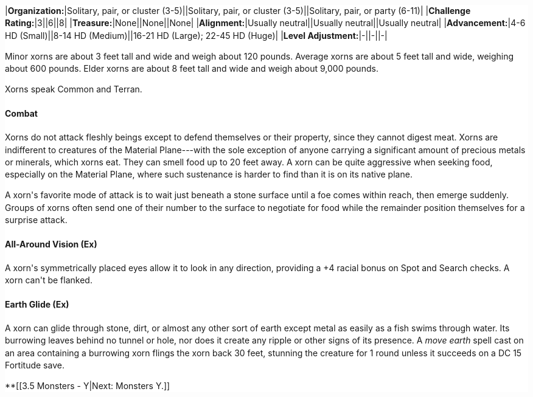 |**Organization:**|Solitary, pair, or cluster (3-5)||Solitary, pair, or cluster (3-5)||Solitary, pair, or party (6-11)|
|**Challenge Rating:**|3||6||8|
|**Treasure:**|None||None||None|
|**Alignment:**|Usually neutral||Usually neutral||Usually neutral|
|**Advancement:**|4-6 HD (Small)||8-14 HD (Medium)||16-21 HD (Large); 22-45 HD (Huge)|
|**Level Adjustment:**|-||-||-|

Minor xorns are about 3 feet tall and wide and weigh about 120 pounds. Average xorns are about 5 feet tall and wide, weighing about 600 pounds. Elder xorns are about 8 feet tall and wide and weigh about 9,000 pounds. 

Xorns speak Common and Terran. 

#### Combat

Xorns do not attack fleshly beings except to defend themselves or their property, since they cannot digest meat. Xorns are indifferent to creatures of the Material Plane---with the sole exception of anyone carrying a significant amount of precious metals or minerals, which xorns eat. They can smell food up to 20 feet away. A xorn can be quite aggressive when seeking food, especially on the Material Plane, where such sustenance is harder to find than it is on its native plane. 

A xorn's favorite mode of attack is to wait just beneath a stone surface until a foe comes within reach, then emerge suddenly. Groups of xorns often send one of their number to the surface to negotiate for food while the remainder position themselves for a surprise attack. 

#### All-Around Vision (Ex)
A xorn's symmetrically placed eyes allow it to look in any direction, providing a +4 racial bonus on Spot and Search checks. A xorn can't be flanked. 

#### Earth Glide (Ex)
A xorn can glide through stone, dirt, or almost any other sort of earth except metal as easily as a fish swims through water. Its burrowing leaves behind no tunnel or hole, nor does it create any ripple or other signs of its presence. A *move earth* spell cast on an area containing a burrowing xorn flings the xorn back 30 feet, stunning the creature for 1 round unless it succeeds on a DC 15 Fortitude save. 

**[[3.5 Monsters - Y|Next: Monsters Y.]]
